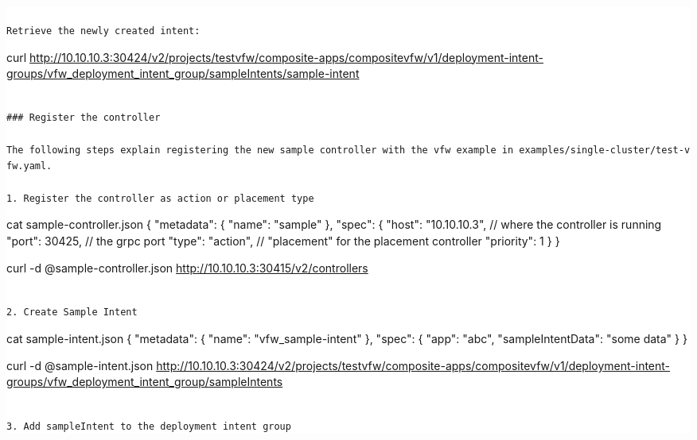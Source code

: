 ```

Retrieve the newly created intent:

```

curl http://10.10.10.3:30424/v2/projects/testvfw/composite-apps/compositevfw/v1/deployment-intent-groups/vfw_deployment_intent_group/sampleIntents/sample-intent

```

### Register the controller

The following steps explain registering the new sample controller with the vfw example in examples/single-cluster/test-vfw.yaml.

1. Register the controller as action or placement type

```

cat sample-controller.json
{
    "metadata": {
        "name": "sample"
    },
    "spec": {
        "host": "10.10.10.3", // where the controller is running
        "port": 30425, // the grpc port
        "type": "action", // "placement" for the placement controller
        "priority": 1 
    }
}

curl -d @sample-controller.json http://10.10.10.3:30415/v2/controllers 

```

2. Create Sample Intent

```

cat sample-intent.json
{
	"metadata": {
    	"name": "vfw_sample-intent"
  	},
  	"spec": {
    	"app": "abc",
    	"sampleIntentData": "some data"
  	}
}

curl -d @sample-intent.json http://10.10.10.3:30424/v2/projects/testvfw/composite-apps/compositevfw/v1/deployment-intent-groups/vfw_deployment_intent_group/sampleIntents

```

3. Add sampleIntent to the deployment intent group

```
